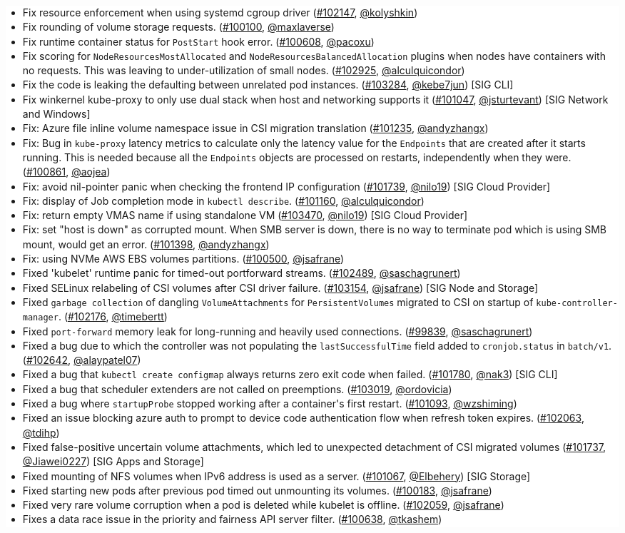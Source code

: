 - Fix resource enforcement when using systemd cgroup driver ([#102147](https://github.com/kubernetes/kubernetes/pull/102147), [@kolyshkin](https://github.com/kolyshkin))
- Fix rounding of volume storage requests. ([#100100](https://github.com/kubernetes/kubernetes/pull/100100), [@maxlaverse](https://github.com/maxlaverse))
- Fix runtime container status for `PostStart` hook error. ([#100608](https://github.com/kubernetes/kubernetes/pull/100608), [@pacoxu](https://github.com/pacoxu))
- Fix scoring for `NodeResourcesMostAllocated` and `NodeResourcesBalancedAllocation` plugins when nodes have containers with no requests. This was leaving to under-utilization of small nodes. ([#102925](https://github.com/kubernetes/kubernetes/pull/102925), [@alculquicondor](https://github.com/alculquicondor))
- Fix the code is leaking the defaulting between unrelated pod instances. ([#103284](https://github.com/kubernetes/kubernetes/pull/103284), [@kebe7jun](https://github.com/kebe7jun)) [SIG CLI]
- Fix winkernel kube-proxy to only use dual stack when host and networking supports it ([#101047](https://github.com/kubernetes/kubernetes/pull/101047), [@jsturtevant](https://github.com/jsturtevant)) [SIG Network and Windows]
- Fix: Azure file inline volume namespace issue in CSI migration translation ([#101235](https://github.com/kubernetes/kubernetes/pull/101235), [@andyzhangx](https://github.com/andyzhangx))
- Fix: Bug in `kube-proxy` latency metrics to calculate only the latency value for the `Endpoints` that are created after it starts running. This is needed because all the `Endpoints` objects are processed on restarts, independently when they were. ([#100861](https://github.com/kubernetes/kubernetes/pull/100861), [@aojea](https://github.com/aojea))
- Fix: avoid nil-pointer panic when checking the frontend IP configuration ([#101739](https://github.com/kubernetes/kubernetes/pull/101739), [@nilo19](https://github.com/nilo19)) [SIG Cloud Provider]
- Fix: display of Job completion mode in `kubectl describe`. ([#101160](https://github.com/kubernetes/kubernetes/pull/101160), [@alculquicondor](https://github.com/alculquicondor))
- Fix: return empty VMAS name if using standalone VM ([#103470](https://github.com/kubernetes/kubernetes/pull/103470), [@nilo19](https://github.com/nilo19)) [SIG Cloud Provider]
- Fix: set "host is down" as corrupted mount. When SMB server is down, there is no way to terminate pod which is using SMB mount, would get an error. ([#101398](https://github.com/kubernetes/kubernetes/pull/101398), [@andyzhangx](https://github.com/andyzhangx))
- Fix: using NVMe AWS EBS volumes partitions. ([#100500](https://github.com/kubernetes/kubernetes/pull/100500), [@jsafrane](https://github.com/jsafrane))
- Fixed 'kubelet' runtime panic for timed-out portforward streams. ([#102489](https://github.com/kubernetes/kubernetes/pull/102489), [@saschagrunert](https://github.com/saschagrunert))
- Fixed SELinux relabeling of CSI volumes after CSI driver failure. ([#103154](https://github.com/kubernetes/kubernetes/pull/103154), [@jsafrane](https://github.com/jsafrane)) [SIG Node and Storage]
- Fixed `garbage collection` of dangling `VolumeAttachments` for `PersistentVolumes` migrated to CSI on startup of `kube-controller-manager`. ([#102176](https://github.com/kubernetes/kubernetes/pull/102176), [@timebertt](https://github.com/timebertt))
- Fixed `port-forward` memory leak for long-running and heavily used connections. ([#99839](https://github.com/kubernetes/kubernetes/pull/99839), [@saschagrunert](https://github.com/saschagrunert))
- Fixed a bug due to which the controller was not populating the `lastSuccessfulTime` field added to `cronjob.status` in `batch/v1`. ([#102642](https://github.com/kubernetes/kubernetes/pull/102642), [@alaypatel07](https://github.com/alaypatel07))
- Fixed a bug that `kubectl create configmap` always returns zero exit code when failed. ([#101780](https://github.com/kubernetes/kubernetes/pull/101780), [@nak3](https://github.com/nak3)) [SIG CLI]
- Fixed a bug that scheduler extenders are not called on preemptions. ([#103019](https://github.com/kubernetes/kubernetes/pull/103019), [@ordovicia](https://github.com/ordovicia))
- Fixed a bug where `startupProbe` stopped working after a container's first restart. ([#101093](https://github.com/kubernetes/kubernetes/pull/101093), [@wzshiming](https://github.com/wzshiming))
- Fixed an issue blocking azure auth to prompt to device code authentication flow when refresh token expires. ([#102063](https://github.com/kubernetes/kubernetes/pull/102063), [@tdihp](https://github.com/tdihp))
- Fixed false-positive uncertain volume attachments, which led to unexpected detachment of CSI migrated volumes ([#101737](https://github.com/kubernetes/kubernetes/pull/101737), [@Jiawei0227](https://github.com/Jiawei0227)) [SIG Apps and Storage]
- Fixed mounting of NFS volumes when IPv6 address is used as a server. ([#101067](https://github.com/kubernetes/kubernetes/pull/101067), [@Elbehery](https://github.com/Elbehery)) [SIG Storage]
- Fixed starting new pods after previous pod timed out unmounting its volumes. ([#100183](https://github.com/kubernetes/kubernetes/pull/100183), [@jsafrane](https://github.com/jsafrane))
- Fixed very rare volume corruption when a pod is deleted while kubelet is offline. ([#102059](https://github.com/kubernetes/kubernetes/pull/102059), [@jsafrane](https://github.com/jsafrane))
- Fixes a data race issue in the priority and fairness API server filter. ([#100638](https://github.com/kubernetes/kubernetes/pull/100638), [@tkashem](https://github.com/tkashem))